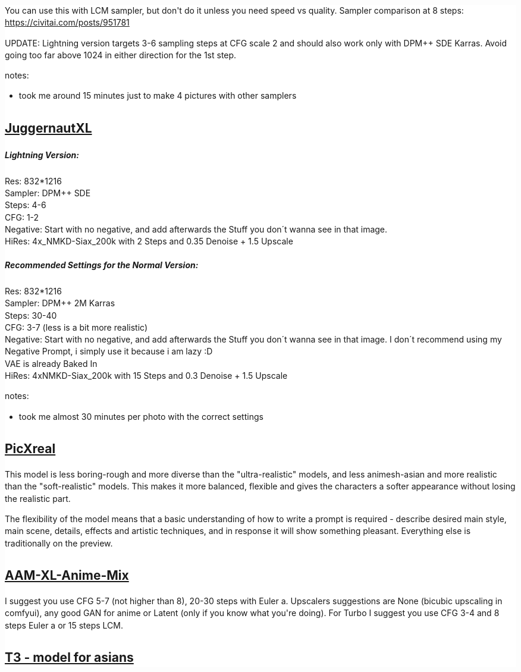 You can use this with LCM sampler, but don't do it unless you need speed vs quality.
Sampler comparison at 8 steps: https://civitai.com/posts/951781

UPDATE: Lightning version targets 3-6 sampling steps at CFG scale 2 and should also work only with DPM++ SDE Karras. Avoid going too far above 1024 in either direction for the 1st step.

notes:
* took me around 15 minutes just to make 4 pictures with other samplers

## [JuggernautXL](https://civitai.com/models/133005/juggernaut-xl)
##### Lightning Version:
Res: 832*1216  
Sampler: DPM++ SDE  
Steps: 4-6  
CFG: 1-2  
Negative: Start with no negative, and add afterwards the Stuff you don´t wanna see in that image.  
HiRes: 4x_NMKD-Siax_200k with 2 Steps and 0.35 Denoise + 1.5 Upscale  

##### Recommended Settings for the Normal Version:
Res: 832*1216  
Sampler: DPM++ 2M Karras  
Steps: 30-40  
CFG: 3-7 (less is a bit more realistic)  
Negative: Start with no negative, and add afterwards the Stuff you don´t wanna see in that image. I don´t recommend using my Negative Prompt, i simply use it because i am lazy :D  
VAE is already Baked In  
HiRes: 4xNMKD-Siax_200k with 15 Steps and 0.3 Denoise + 1.5 Upscale  

notes:
* took me almost 30 minutes per photo with the correct settings

## [PicXreal](https://civitai.com/models/241415/picxreal)
This model is less boring-rough and more diverse than the "ultra-realistic" models, and less animesh-asian and more realistic than the "soft-realistic" models. This makes it more balanced, flexible and gives the characters a softer appearance without losing the realistic part.

The flexibility of the model means that a basic understanding of how to write a prompt is required - describe desired main style, main scene, details, effects and artistic techniques, and in response it will show something pleasant. Everything else is traditionally on the preview.
## [AAM-XL-Anime-Mix](https://civitai.com/models/269232/aam-xl-anime-mix)
I suggest you use CFG 5-7 (not higher than 8), 20-30 steps with Euler a.
Upscalers suggestions are None (bicubic upscaling in comfyui), any good GAN for anime or Latent (only if you know what you're doing).
For Turbo I suggest you use CFG 3-4 and 8 steps Euler a or 15 steps LCM.

## [T3 - model for asians](https://civitai.com/models/110053/t3)
